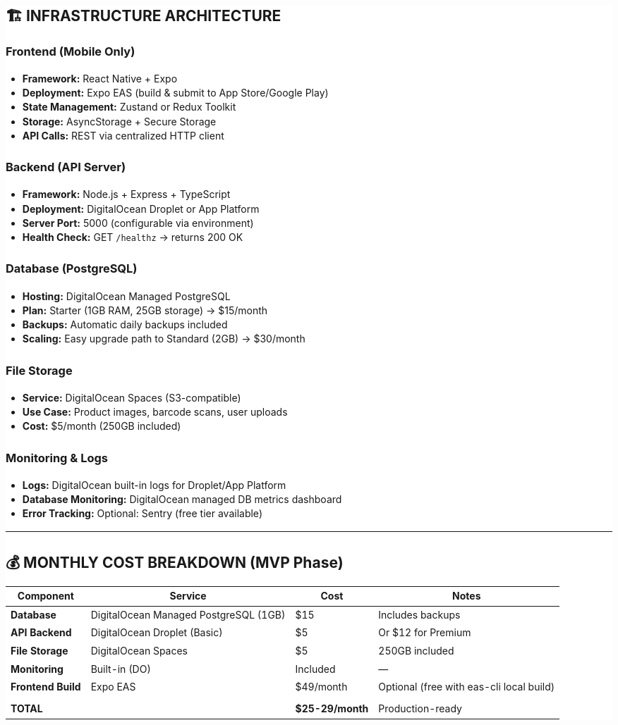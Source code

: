 
## 🏗️ INFRASTRUCTURE ARCHITECTURE

### Frontend (Mobile Only)
* **Framework:** React Native + Expo
* **Deployment:** Expo EAS (build & submit to App Store/Google Play)
* **State Management:** Zustand or Redux Toolkit
* **Storage:** AsyncStorage + Secure Storage
* **API Calls:** REST via centralized HTTP client

### Backend (API Server)
* **Framework:** Node.js + Express + TypeScript
* **Deployment:** DigitalOcean Droplet or App Platform
* **Server Port:** 5000 (configurable via environment)
* **Health Check:** GET `/healthz` → returns 200 OK

### Database (PostgreSQL)
* **Hosting:** DigitalOcean Managed PostgreSQL
* **Plan:** Starter (1GB RAM, 25GB storage) → $15/month
* **Backups:** Automatic daily backups included
* **Scaling:** Easy upgrade path to Standard (2GB) → $30/month

### File Storage
* **Service:** DigitalOcean Spaces (S3-compatible)
* **Use Case:** Product images, barcode scans, user uploads
* **Cost:** $5/month (250GB included)

### Monitoring & Logs
* **Logs:** DigitalOcean built-in logs for Droplet/App Platform
* **Database Monitoring:** DigitalOcean managed DB metrics dashboard
* **Error Tracking:** Optional: Sentry (free tier available)

---

## 💰 MONTHLY COST BREAKDOWN (MVP Phase)

| Component | Service | Cost | Notes |
|-----------|---------|------|-------|
| **Database** | DigitalOcean Managed PostgreSQL (1GB) | $15 | Includes backups |
| **API Backend** | DigitalOcean Droplet (Basic) | $5 | Or $12 for Premium |
| **File Storage** | DigitalOcean Spaces | $5 | 250GB included |
| **Monitoring** | Built-in (DO) | Included | — |
| **Frontend Build** | Expo EAS | $49/month | Optional (free with eas-cli local build) |
| | | | |
| **TOTAL** | | **$25-29/month** | Production-ready |
